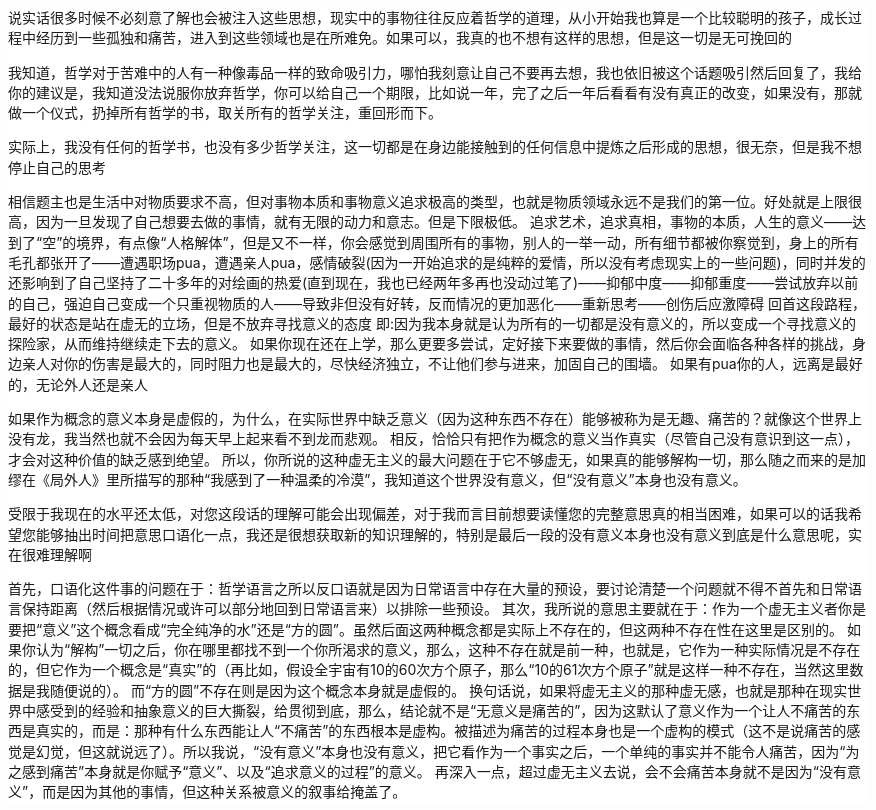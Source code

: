 

说实话很多时候不必刻意了解也会被注入这些思想，现实中的事物往往反应着哲学的道理，从小开始我也算是一个比较聪明的孩子，成长过程中经历到一些孤独和痛苦，进入到这些领域也是在所难免。如果可以，我真的也不想有这样的思想，但是这一切是无可挽回的



我知道，哲学对于苦难中的人有一种像毒品一样的致命吸引力，哪怕我刻意让自己不要再去想，我也依旧被这个话题吸引然后回复了，我给你的建议是，我知道没法说服你放弃哲学，你可以给自己一个期限，比如说一年，完了之后一年后看看有没有真正的改变，如果没有，那就做一个仪式，扔掉所有哲学的书，取关所有的哲学关注，重回形而下。



实际上，我没有任何的哲学书，也没有多少哲学关注，这一切都是在身边能接触到的任何信息中提炼之后形成的思想，很无奈，但是我不想停止自己的思考



相信题主也是生活中对物质要求不高，但对事物本质和事物意义追求极高的类型，也就是物质领域永远不是我们的第一位。好处就是上限很高，因为一旦发现了自己想要去做的事情，就有无限的动力和意志。但是下限极低。
追求艺术，追求真相，事物的本质，人生的意义——达到了“空”的境界，有点像“人格解体”，但是又不一样，你会感觉到周围所有的事物，别人的一举一动，所有细节都被你察觉到，身上的所有毛孔都张开了——遭遇职场pua，遭遇亲人pua，感情破裂(因为一开始追求的是纯粹的爱情，所以没有考虑现实上的一些问题)，同时并发的还影响到了自己坚持了二十多年的对绘画的热爱(直到现在，我也已经两年多再也没动过笔了)——抑郁中度——抑郁重度——尝试放弃以前的自己，强迫自己变成一个只重视物质的人——导致非但没有好转，反而情况的更加恶化——重新思考——创伤后应激障碍
回首这段路程，最好的状态是站在虚无的立场，但是不放弃寻找意义的态度
即:因为我本身就是认为所有的一切都是没有意义的，所以变成一个寻找意义的探险家，从而维持继续走下去的意义。
如果你现在还在上学，那么更要多尝试，定好接下来要做的事情，然后你会面临各种各样的挑战，身边亲人对你的伤害是最大的，同时阻力也是最大的，尽快经济独立，不让他们参与进来，加固自己的围墙。
如果有pua你的人，远离是最好的，无论外人还是亲人



如果作为概念的意义本身是虚假的，为什么，在实际世界中缺乏意义（因为这种东西不存在）能够被称为是无趣、痛苦的？就像这个世界上没有龙，我当然也就不会因为每天早上起来看不到龙而悲观。
相反，恰恰只有把作为概念的意义当作真实（尽管自己没有意识到这一点），才会对这种价值的缺乏感到绝望。
所以，你所说的这种虚无主义的最大问题在于它不够虚无，如果真的能够解构一切，那么随之而来的是加缪在《局外人》里所描写的那种“我感到了一种温柔的冷漠”，我知道这个世界没有意义，但“没有意义”本身也没有意义。



受限于我现在的水平还太低，对您这段话的理解可能会出现偏差，对于我而言目前想要读懂您的完整意思真的相当困难，如果可以的话我希望您能够抽出时间把意思口语化一点，我还是很想获取新的知识理解的，特别是最后一段的没有意义本身也没有意义到底是什么意思呢，实在很难理解啊



首先，口语化这件事的问题在于：哲学语言之所以反口语就是因为日常语言中存在大量的预设，要讨论清楚一个问题就不得不首先和日常语言保持距离（然后根据情况或许可以部分地回到日常语言来）以排除一些预设。
其次，我所说的意思主要就在于：作为一个虚无主义者你是要把“意义”这个概念看成“完全纯净的水”还是“方的圆”。虽然后面这两种概念都是实际上不存在的，但这两种不存在性在这里是区别的。
如果你认为“解构”一切之后，你在哪里都找不到一个你所渴求的意义，那么，这种不存在就是前一种，也就是，它作为一种实际情况是不存在的，但它作为一个概念是“真实”的（再比如，假设全宇宙有10的60次方个原子，那么“10的61次方个原子”就是这样一种不存在，当然这里数据是我随便说的）。
而“方的圆”不存在则是因为这个概念本身就是虚假的。
换句话说，如果将虚无主义的那种虚无感，也就是那种在现实世界中感受到的经验和抽象意义的巨大撕裂，给贯彻到底，那么，结论就不是“无意义是痛苦的”，因为这默认了意义作为一个让人不痛苦的东西是真实的，而是：那种有什么东西能让人“不痛苦”的东西根本是虚构。被描述为痛苦的过程本身也是一个虚构的模式（这不是说痛苦的感觉是幻觉，但这就说远了）。所以我说，“没有意义”本身也没有意义，把它看作为一个事实之后，一个单纯的事实并不能令人痛苦，因为“为之感到痛苦”本身就是你赋予“意义”、以及“追求意义的过程”的意义。
再深入一点，超过虚无主义去说，会不会痛苦本身就不是因为“没有意义”，而是因为其他的事情，但这种关系被意义的叙事给掩盖了。